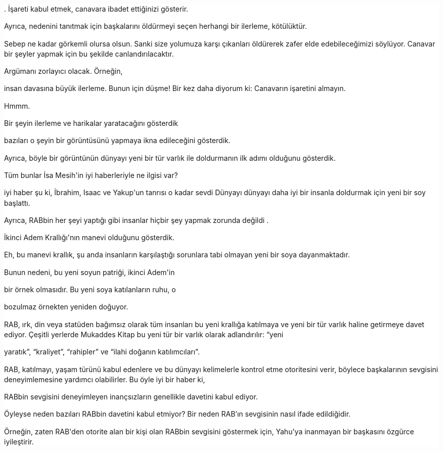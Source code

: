 .
İşareti kabul etmek, canavara ibadet ettiğinizi gösterir.

Ayrıca, nedenini tanıtmak için başkalarını öldürmeyi seçen herhangi bir ilerleme,
kötülüktür.

Sebep ne kadar görkemli olursa olsun.
Sanki size yolumuza karşı çıkanları öldürerek zafer elde edebileceğimizi söylüyor.
Canavar bir şeyler yapmak için bu şekilde canlandırılacaktır.

Argümanı zorlayıcı olacak. Örneğin,

insan davasına büyük ilerleme. Bunun için düşme!
Bir kez daha diyorum ki: Canavarın işaretini almayın.

Hmmm.

Bir şeyin ilerleme ve harikalar yaratacağını gösterdik

bazıları o şeyin bir görüntüsünü yapmaya ikna edileceğini gösterdik.

Ayrıca, böyle bir görüntünün
dünyayı yeni bir tür varlık ile doldurmanın ilk adımı olduğunu gösterdik.

Tüm bunlar İsa Mesih'in iyi haberleriyle ne ilgisi var?

iyi haber şu ki, İbrahim, Isaac ve Yakup'un tanrısı o kadar sevdi
Dünyayı dünyayı daha iyi bir insanla doldurmak için yeni bir soy başlattı.

Ayrıca, RABbin her şeyi yaptığı gibi insanlar hiçbir şey yapmak zorunda değildi
.

İkinci Adem Krallığı'nın manevi olduğunu gösterdik.

Eh, bu manevi krallık, şu anda insanların karşılaştığı sorunlara tabi olmayan yeni bir soya dayanmaktadır.

Bunun nedeni, bu yeni soyun patriği, ikinci Adem'in

bir örnek olmasıdır.
Bu yeni soya katılanların ruhu, o

bozulmaz örnekten yeniden doğuyor.

RAB, ırk, din veya statüden bağımsız olarak tüm insanları bu yeni krallığa katılmaya ve yeni bir tür varlık haline getirmeye davet ediyor.
Çeşitli yerlerde Mukaddes Kitap bu yeni tür bir varlık olarak adlandırılır: “yeni

yaratık”, “kraliyet”, “rahipler” ve “ilahi doğanın katılımcıları”.

RAB, katılmayı, yaşam türünü kabul edenlere ve bu dünyayı kelimelerle kontrol etme otoritesini verir, böylece başkalarının sevgisini deneyimlemesine yardımcı olabilirler.
Bu öyle iyi bir haber ki,

RABbin sevgisini deneyimleyen inançsızların genellikle davetini kabul ediyor.

Öyleyse neden bazıları RABbin davetini kabul etmiyor?
Bir neden RAB’ın sevgisinin nasıl ifade edildiğidir.

Örneğin, zaten RAB'den otorite alan bir kişi olan RABbin sevgisini göstermek için, Yahu'ya inanmayan bir başkasını özgürce iyileştirir.
